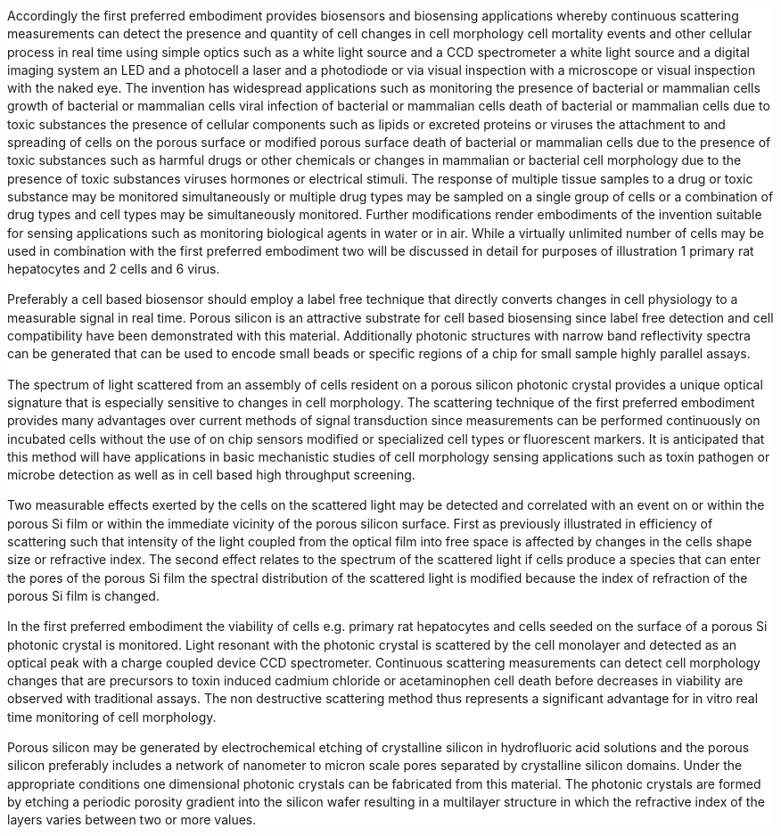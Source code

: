Accordingly the first preferred embodiment provides biosensors and biosensing applications whereby continuous scattering measurements can detect the presence and quantity of cell changes in cell morphology cell mortality events and other cellular process in real time using simple optics such as a white light source and a CCD spectrometer a white light source and a digital imaging system an LED and a photocell a laser and a photodiode or via visual inspection with a microscope or visual inspection with the naked eye. The invention has widespread applications such as monitoring the presence of bacterial or mammalian cells growth of bacterial or mammalian cells viral infection of bacterial or mammalian cells death of bacterial or mammalian cells due to toxic substances the presence of cellular components such as lipids or excreted proteins or viruses the attachment to and spreading of cells on the porous surface or modified porous surface death of bacterial or mammalian cells due to the presence of toxic substances such as harmful drugs or other chemicals or changes in mammalian or bacterial cell morphology due to the presence of toxic substances viruses hormones or electrical stimuli. The response of multiple tissue samples to a drug or toxic substance may be monitored simultaneously or multiple drug types may be sampled on a single group of cells or a combination of drug types and cell types may be simultaneously monitored. Further modifications render embodiments of the invention suitable for sensing applications such as monitoring biological agents in water or in air. While a virtually unlimited number of cells may be used in combination with the first preferred embodiment two will be discussed in detail for purposes of illustration 1 primary rat hepatocytes and 2 cells and 6 virus.

Preferably a cell based biosensor should employ a label free technique that directly converts changes in cell physiology to a measurable signal in real time. Porous silicon is an attractive substrate for cell based biosensing since label free detection and cell compatibility have been demonstrated with this material. Additionally photonic structures with narrow band reflectivity spectra can be generated that can be used to encode small beads or specific regions of a chip for small sample highly parallel assays.

The spectrum of light scattered from an assembly of cells resident on a porous silicon photonic crystal provides a unique optical signature that is especially sensitive to changes in cell morphology. The scattering technique of the first preferred embodiment provides many advantages over current methods of signal transduction since measurements can be performed continuously on incubated cells without the use of on chip sensors modified or specialized cell types or fluorescent markers. It is anticipated that this method will have applications in basic mechanistic studies of cell morphology sensing applications such as toxin pathogen or microbe detection as well as in cell based high throughput screening.

Two measurable effects exerted by the cells on the scattered light may be detected and correlated with an event on or within the porous Si film or within the immediate vicinity of the porous silicon surface. First as previously illustrated in efficiency of scattering such that intensity of the light coupled from the optical film into free space is affected by changes in the cells shape size or refractive index. The second effect relates to the spectrum of the scattered light if cells produce a species that can enter the pores of the porous Si film the spectral distribution of the scattered light is modified because the index of refraction of the porous Si film is changed.

In the first preferred embodiment the viability of cells e.g. primary rat hepatocytes and cells seeded on the surface of a porous Si photonic crystal is monitored. Light resonant with the photonic crystal is scattered by the cell monolayer and detected as an optical peak with a charge coupled device CCD spectrometer. Continuous scattering measurements can detect cell morphology changes that are precursors to toxin induced cadmium chloride or acetaminophen cell death before decreases in viability are observed with traditional assays. The non destructive scattering method thus represents a significant advantage for in vitro real time monitoring of cell morphology.

Porous silicon may be generated by electrochemical etching of crystalline silicon in hydrofluoric acid solutions and the porous silicon preferably includes a network of nanometer to micron scale pores separated by crystalline silicon domains. Under the appropriate conditions one dimensional photonic crystals can be fabricated from this material. The photonic crystals are formed by etching a periodic porosity gradient into the silicon wafer resulting in a multilayer structure in which the refractive index of the layers varies between two or more values.
